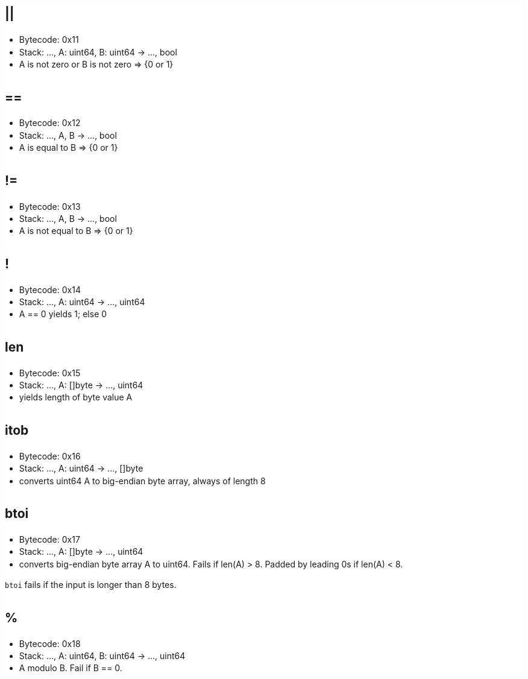 ## ||

- Bytecode: 0x11
- Stack: ..., A: uint64, B: uint64 &rarr; ..., bool
- A is not zero or B is not zero => {0 or 1}

## ==

- Bytecode: 0x12
- Stack: ..., A, B &rarr; ..., bool
- A is equal to B => {0 or 1}

## !=

- Bytecode: 0x13
- Stack: ..., A, B &rarr; ..., bool
- A is not equal to B => {0 or 1}

## !

- Bytecode: 0x14
- Stack: ..., A: uint64 &rarr; ..., uint64
- A == 0 yields 1; else 0

## len

- Bytecode: 0x15
- Stack: ..., A: []byte &rarr; ..., uint64
- yields length of byte value A

## itob

- Bytecode: 0x16
- Stack: ..., A: uint64 &rarr; ..., []byte
- converts uint64 A to big-endian byte array, always of length 8

## btoi

- Bytecode: 0x17
- Stack: ..., A: []byte &rarr; ..., uint64
- converts big-endian byte array A to uint64. Fails if len(A) > 8. Padded by leading 0s if len(A) < 8.

`btoi` fails if the input is longer than 8 bytes.

## %

- Bytecode: 0x18
- Stack: ..., A: uint64, B: uint64 &rarr; ..., uint64
- A modulo B. Fail if B == 0.
